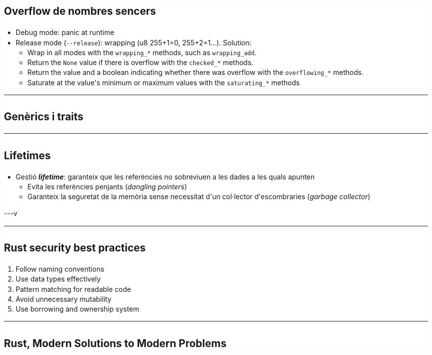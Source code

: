 
## Overflow de nombres sencers

- Debug mode: panic at runtime
- Release mode (`--release`): wrapping (u8 255+1=0, 255+2=1...). Solution:
  - Wrap in all modes with the `wrapping_*` methods, such as `wrapping_add`.
  - Return the `None` value if there is overflow with the `checked_*` methods.
  - Return the value and a boolean indicating whether there was overflow with the `overflowing_*` methods.
  - Saturate at the value's minimum or maximum values with the `saturating_*` methods

---

## Genèrics i traits


<iframe width="560" height="315" src="https://www.youtube.com/embed/XKbOVFt3UNY?si=XIGZZ_Czelr2s6Tk" title="YouTube video player" frameborder="0" allow="accelerometer; autoplay; clipboard-write; encrypted-media; gyroscope; picture-in-picture; web-share" referrerpolicy="strict-origin-when-cross-origin" allowfullscreen></iframe>


---

## Lifetimes

- Gestió _**lifetime**_: garanteix que les referències no sobreviuen a les dades a les quals apunten
  - Evita les referències penjants (_dangling pointers_)
  - Garanteix la seguretat de la memòria sense necessitat d'un col·lector d'escombraries (_garbage collector_)

---v


<iframe width="560" height="315" src="https://www.youtube.com/embed/juIINGuZyBc?si=FDyyzClHprn_gJRM" title="YouTube video player" frameborder="0" allow="accelerometer; autoplay; clipboard-write; encrypted-media; gyroscope; picture-in-picture; web-share" referrerpolicy="strict-origin-when-cross-origin" allowfullscreen></iframe>


---

## Rust security best practices

1. Follow naming conventions
2. Use data types effectively
3. Pattern matching for readable code
4. Avoid unnecessary mutability
5. Use borrowing and ownership system

---

## Rust, Modern Solutions to Modern Problems
